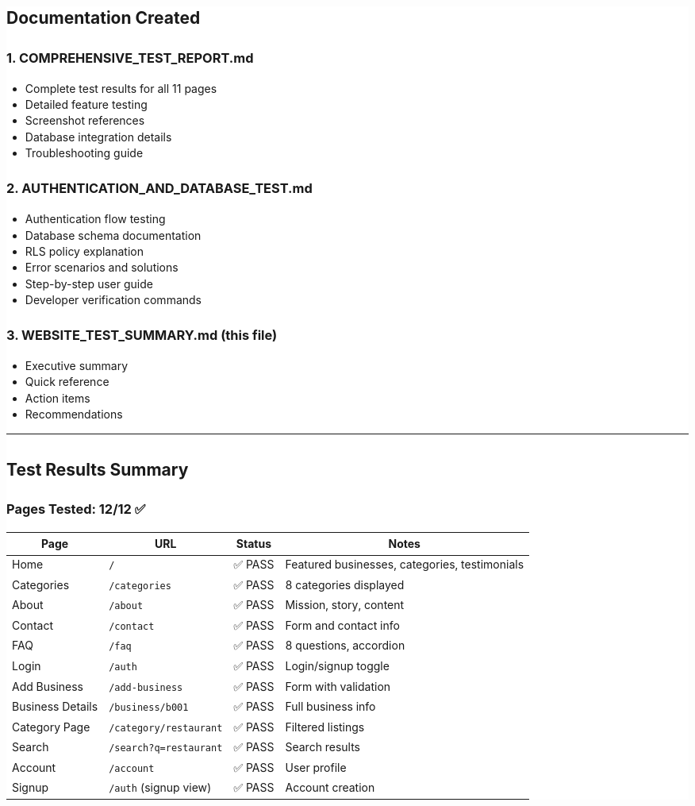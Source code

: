 ## Documentation Created

### 1. COMPREHENSIVE_TEST_REPORT.md
- Complete test results for all 11 pages
- Detailed feature testing
- Screenshot references
- Database integration details
- Troubleshooting guide

### 2. AUTHENTICATION_AND_DATABASE_TEST.md
- Authentication flow testing
- Database schema documentation
- RLS policy explanation
- Error scenarios and solutions
- Step-by-step user guide
- Developer verification commands

### 3. WEBSITE_TEST_SUMMARY.md (this file)
- Executive summary
- Quick reference
- Action items
- Recommendations

---

## Test Results Summary

### Pages Tested: 12/12 ✅

| Page | URL | Status | Notes |
|------|-----|--------|-------|
| Home | `/` | ✅ PASS | Featured businesses, categories, testimonials |
| Categories | `/categories` | ✅ PASS | 8 categories displayed |
| About | `/about` | ✅ PASS | Mission, story, content |
| Contact | `/contact` | ✅ PASS | Form and contact info |
| FAQ | `/faq` | ✅ PASS | 8 questions, accordion |
| Login | `/auth` | ✅ PASS | Login/signup toggle |
| Add Business | `/add-business` | ✅ PASS | Form with validation |
| Business Details | `/business/b001` | ✅ PASS | Full business info |
| Category Page | `/category/restaurant` | ✅ PASS | Filtered listings |
| Search | `/search?q=restaurant` | ✅ PASS | Search results |
| Account | `/account` | ✅ PASS | User profile |
| Signup | `/auth` (signup view) | ✅ PASS | Account creation |
